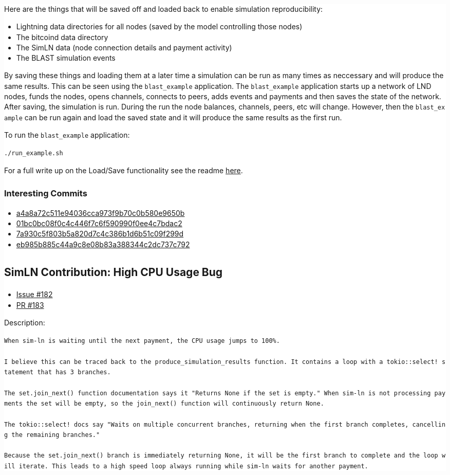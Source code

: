 Here are the things that will be saved off and loaded back to enable simulation reproducibility:

- Lightning data directories for all nodes (saved by the model controlling those nodes)
- The bitcoind data directory
- The SimLN data (node connection details and payment activity)
- The BLAST simulation events

By saving these things and loading them at a later time a simulation can be run as many times as neccessary and will produce the same results. This can be seen using the `blast_example` application. The `blast_example` application starts up a network of LND nodes, funds the nodes, opens channels, connects to peers, adds events and payments and then saves the state of the network. After saving, the simulation is run. During the run the node balances, channels, peers, etc will change. However, then the `blast_example` can be run again and load the saved state and it will produce the same results as the first run.

To run the `blast_example` application:

```bash
./run_example.sh
```

For a full write up on the Load/Save functionality see the readme [here](https://github.com/bjohnson5/blast/tree/main/research/phase2).

### Interesting Commits
- [a4a8a72c511e94036cca973f9b70c0b580e9650b](https://github.com/bjohnson5/blast/commit/a4a8a72c511e94036cca973f9b70c0b580e9650b)
- [01bc0bc08f0c4c446f7c6f590990f0ee4c7bdac2](https://github.com/bjohnson5/blast/commit/01bc0bc08f0c4c446f7c6f590990f0ee4c7bdac2)
- [7a930c5f803b5a820d7c4c386b1d6b51c09f299d](https://github.com/bjohnson5/blast/commit/7a930c5f803b5a820d7c4c386b1d6b51c09f299d)
- [eb985b885c44a9c8e08b83a388344c2dc737c792](https://github.com/bjohnson5/blast/commit/eb985b885c44a9c8e08b83a388344c2dc737c792)

## SimLN Contribution: High CPU Usage Bug
- [Issue #182](https://github.com/bitcoin-dev-project/sim-ln/issues/182)
- [PR #183](https://github.com/bitcoin-dev-project/sim-ln/pull/183)

Description:
```
When sim-ln is waiting until the next payment, the CPU usage jumps to 100%.

I believe this can be traced back to the produce_simulation_results function. It contains a loop with a tokio::select! statement that has 3 branches.

The set.join_next() function documentation says it "Returns None if the set is empty." When sim-ln is not processing payments the set will be empty, so the join_next() function will continuously return None.

The tokio::select! docs say "Waits on multiple concurrent branches, returning when the first branch completes, cancelling the remaining branches."

Because the set.join_next() branch is immediately returning None, it will be the first branch to complete and the loop will iterate. This leads to a high speed loop always running while sim-ln waits for another payment.
```
